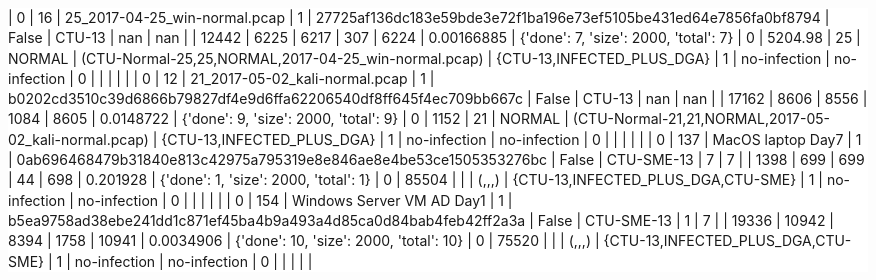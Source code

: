 |          0 |        16 | 25_2017-04-25_win-normal.pcap             |            1 | 27725af136dc183e59bde3e72f1ba196e73ef5105be431ed64e7856fa0bf8794 | False      | CTU-13     |   nan |    nan |            |   12442 |    6225 |    6217 |   307 |        6224 | 0.00166885  | {'done': 7, 'size': 2000, 'total': 7}       |      0 |   5204.98        | 25        | NORMAL      | (CTU-Normal-25,25,NORMAL,2017-04-25_win-normal.pcap)                          | {CTU-13,INFECTED_PLUS_DGA}         |       1 | no-infection                              | no-infection                                                     |     0 |                                                                                                                                                                                                                                                                                                                                                                                                                                                                                                                                           |           |          |                                  |
|          0 |        12 | 21_2017-05-02_kali-normal.pcap            |            1 | b0202cd3510c39d6866b79827df4e9d6ffa62206540df8ff645f4ec709bb667c | False      | CTU-13     |   nan |    nan |            |   17162 |    8606 |    8556 |  1084 |        8605 | 0.0148722   | {'done': 9, 'size': 2000, 'total': 9}       |      0 |   1152           | 21        | NORMAL      | (CTU-Normal-21,21,NORMAL,2017-05-02_kali-normal.pcap)                         | {CTU-13,INFECTED_PLUS_DGA}         |       1 | no-infection                              | no-infection                                                     |     0 |                                                                                                                                                                                                                                                                                                                                                                                                                                                                                                                                           |           |          |                                  |
|          0 |       137 | MacOS laptop Day7                         |            1 | 0ab696468479b31840e813c42975a795319e8e846ae8e4be53ce1505353276bc | False      | CTU-SME-13 |     7 |      7 |            |    1398 |     699 |     699 |    44 |         698 | 0.201928    | {'done': 1, 'size': 2000, 'total': 1}       |      0 |  85504           |           |             | (,,,)                                                                         | {CTU-13,INFECTED_PLUS_DGA,CTU-SME} |       1 | no-infection                              | no-infection                                                     |     0 |                                                                                                                                                                                                                                                                                                                                                                                                                                                                                                                                           |           |          |                                  |
|          0 |       154 | Windows Server VM AD Day1                 |            1 | b5ea9758ad38ebe241dd1c871ef45ba4b9a493a4d85ca0d84bab4feb42ff2a3a | False      | CTU-SME-13 |     1 |      7 |            |   19336 |   10942 |    8394 |  1758 |       10941 | 0.0034906   | {'done': 10, 'size': 2000, 'total': 10}     |      0 |  75520           |           |             | (,,,)                                                                         | {CTU-13,INFECTED_PLUS_DGA,CTU-SME} |       1 | no-infection                              | no-infection                                                     |     0 |                                                                                                                                                                                                                                                                                                                                                                                                                                                                                                                                           |           |          |                                  |